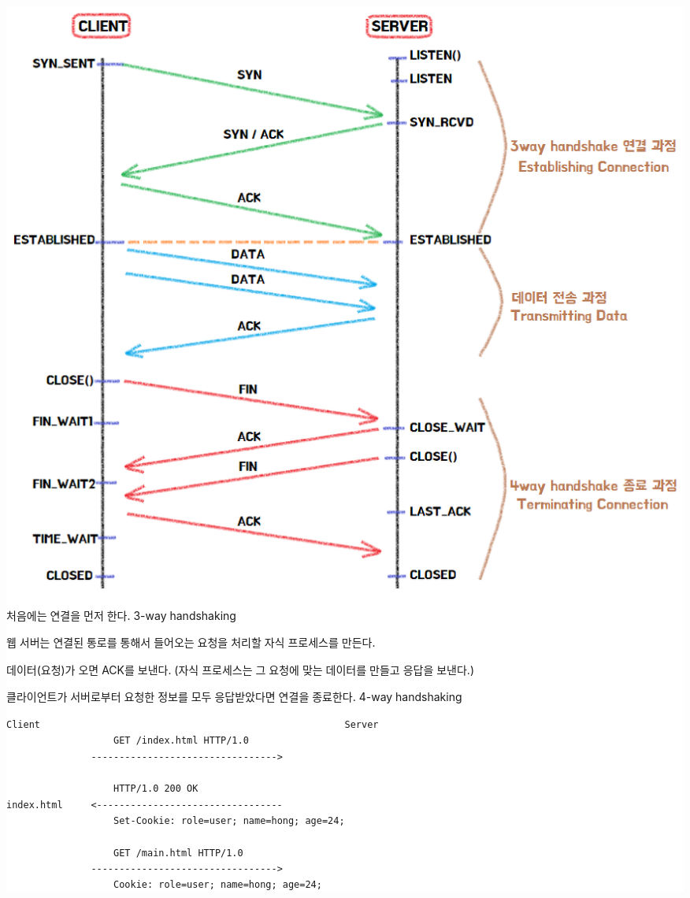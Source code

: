 ![image-20200504103242749](images/image-20200504103242749.png)



처음에는 연결을 먼저 한다. 3-way handshaking

웹 서버는 연결된 통로를 통해서 들어오는 요청을 처리할 자식 프로세스를 만든다.

데이터(요청)가 오면 ACK를 보낸다. (자식 프로세스는 그 요청에 맞는 데이터를 만들고 응답을 보낸다.)

클라이언트가 서버로부터 요청한 정보를 모두 응답받았다면 연결을 종료한다. 4-way handshaking



```
Client                                                      Server
                   GET /index.html HTTP/1.0
               --------------------------------->

                   HTTP/1.0 200 OK
index.html     <---------------------------------
                   Set-Cookie: role=user; name=hong; age=24;

                   GET /main.html HTTP/1.0
               --------------------------------->
                   Cookie: role=user; name=hong; age=24;
```
